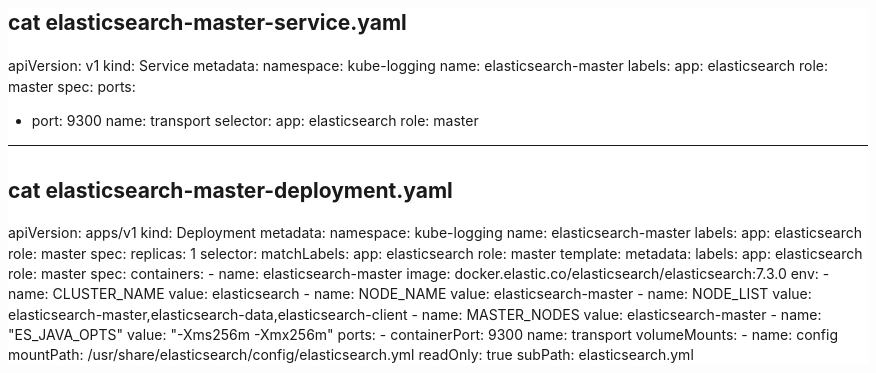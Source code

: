 cat elasticsearch-master-service.yaml
---
apiVersion: v1
kind: Service
metadata:
  namespace: kube-logging
  name: elasticsearch-master
  labels:
    app: elasticsearch
    role: master
spec:
  ports:
  - port: 9300
    name: transport
  selector:
    app: elasticsearch
    role: master
---

cat elasticsearch-master-deployment.yaml
---
apiVersion: apps/v1
kind: Deployment
metadata:
  namespace: kube-logging
  name: elasticsearch-master
  labels:
    app: elasticsearch
    role: master
spec:
  replicas: 1
  selector:
    matchLabels:
      app: elasticsearch
      role: master
  template:
    metadata:
      labels:
        app: elasticsearch
        role: master
    spec:
      containers:
      - name: elasticsearch-master
        image: docker.elastic.co/elasticsearch/elasticsearch:7.3.0
        env:
        - name: CLUSTER_NAME
          value: elasticsearch
        - name: NODE_NAME
          value: elasticsearch-master
        - name: NODE_LIST
          value: elasticsearch-master,elasticsearch-data,elasticsearch-client
        - name: MASTER_NODES
          value: elasticsearch-master
        - name: "ES_JAVA_OPTS"
          value: "-Xms256m -Xmx256m"
        ports:
        - containerPort: 9300
          name: transport
        volumeMounts:
        - name: config
          mountPath: /usr/share/elasticsearch/config/elasticsearch.yml
          readOnly: true
          subPath: elasticsearch.yml